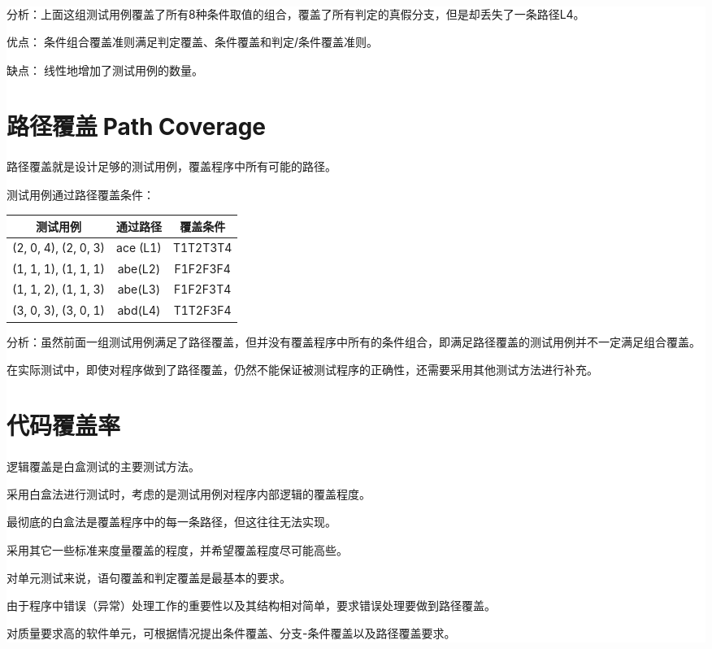 分析：上面这组测试用例覆盖了所有8种条件取值的组合，覆盖了所有判定的真假分支，但是却丢失了一条路径L4。

优点：
条件组合覆盖准则满足判定覆盖、条件覆盖和判定/条件覆盖准则。

缺点：
线性地增加了测试用例的数量。

# 路径覆盖 Path Coverage

路径覆盖就是设计足够的测试用例，覆盖程序中所有可能的路径。

测试用例通过路径覆盖条件：

| 测试用例 | 通过路径 | 覆盖条件 |
|:----:|:----:|:----:|
| (2, 0, 4), (2, 0, 3) | ace (L1) | T1T2T3T4 |
| (1, 1, 1), (1, 1, 1) | abe(L2) | F1F2F3F4 |
| (1, 1, 2), (1, 1, 3) | abe(L3) | F1F2F3T4 |
| (3, 0, 3), (3, 0, 1) | abd(L4) | T1T2F3F4 |

分析：虽然前面一组测试用例满足了路径覆盖，但并没有覆盖程序中所有的条件组合，即满足路径覆盖的测试用例并不一定满足组合覆盖。

在实际测试中，即使对程序做到了路径覆盖，仍然不能保证被测试程序的正确性，还需要采用其他测试方法进行补充。

# 代码覆盖率

逻辑覆盖是白盒测试的主要测试方法。

采用白盒法进行测试时，考虑的是测试用例对程序内部逻辑的覆盖程度。

最彻底的白盒法是覆盖程序中的每一条路径，但这往往无法实现。

采用其它一些标准来度量覆盖的程度，并希望覆盖程度尽可能高些。

对单元测试来说，语句覆盖和判定覆盖是最基本的要求。

由于程序中错误（异常）处理工作的重要性以及其结构相对简单，要求错误处理要做到路径覆盖。

对质量要求高的软件单元，可根据情况提出条件覆盖、分支-条件覆盖以及路径覆盖要求。
